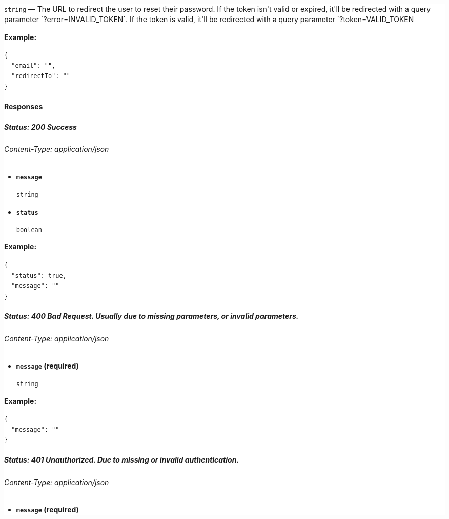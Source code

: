   `string` — The URL to redirect the user to reset their password. If the token isn't valid or expired, it'll be redirected with a query parameter \`?error=INVALID\_TOKEN\`. If the token is valid, it'll be redirected with a query parameter \`?token=VALID\_TOKEN

**Example:**

```
{
  "email": "",
  "redirectTo": ""
}
```

#### Responses

##### Status: 200 Success

###### Content-Type: application/json

- **`message`**

  `string`

- **`status`**

  `boolean`

**Example:**

```
{
  "status": true,
  "message": ""
}
```

##### Status: 400 Bad Request. Usually due to missing parameters, or invalid parameters.

###### Content-Type: application/json

- **`message` (required)**

  `string`

**Example:**

```
{
  "message": ""
}
```

##### Status: 401 Unauthorized. Due to missing or invalid authentication.

###### Content-Type: application/json

- **`message` (required)**
